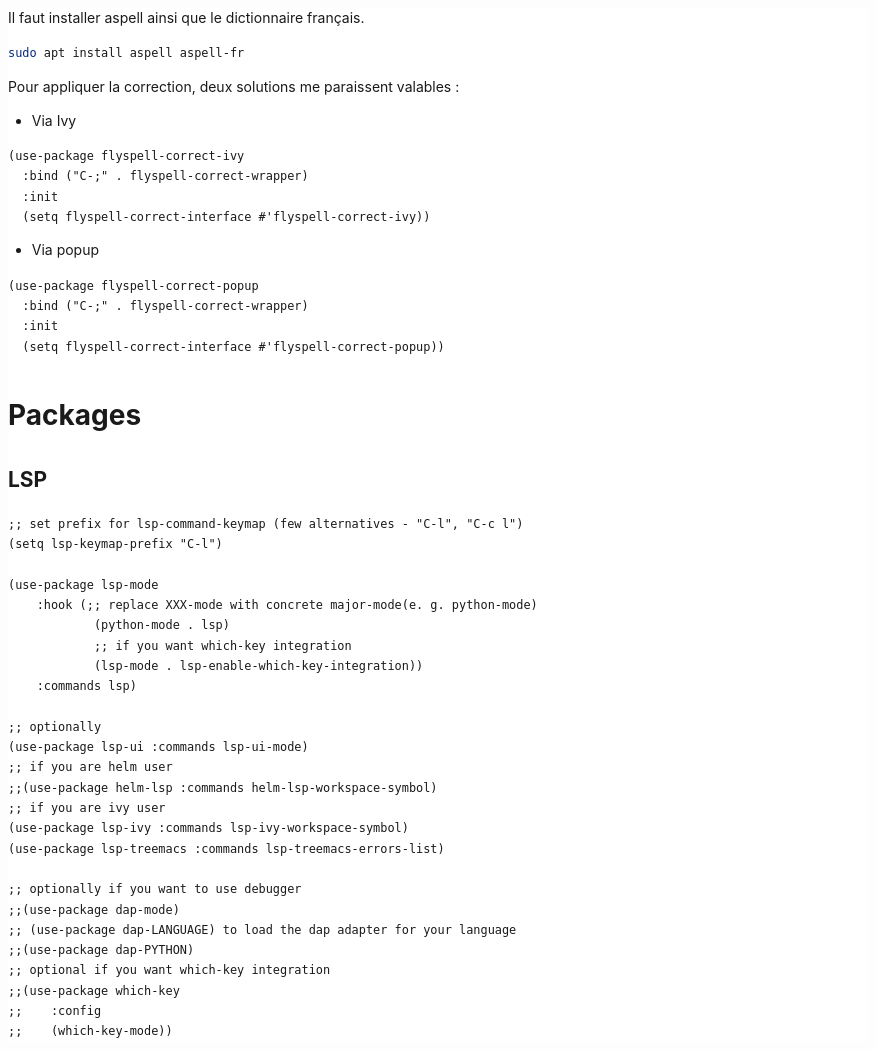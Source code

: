 Il faut installer aspell ainsi que le dictionnaire français.

```bash
sudo apt install aspell aspell-fr
```

Pour appliquer la correction, deux solutions me paraissent valables :

-   Via Ivy

```emacs-lisp
(use-package flyspell-correct-ivy
  :bind ("C-;" . flyspell-correct-wrapper)
  :init
  (setq flyspell-correct-interface #'flyspell-correct-ivy))
```

-   Via popup

```emacs-lisp
(use-package flyspell-correct-popup
  :bind ("C-;" . flyspell-correct-wrapper)
  :init
  (setq flyspell-correct-interface #'flyspell-correct-popup))
```


<a id="org8d165f3"></a>

# Packages


<a id="orgc789a3b"></a>

## LSP

```emacs-lisp
;; set prefix for lsp-command-keymap (few alternatives - "C-l", "C-c l")
(setq lsp-keymap-prefix "C-l")

(use-package lsp-mode
    :hook (;; replace XXX-mode with concrete major-mode(e. g. python-mode)
            (python-mode . lsp)
            ;; if you want which-key integration
            (lsp-mode . lsp-enable-which-key-integration))
    :commands lsp)

;; optionally
(use-package lsp-ui :commands lsp-ui-mode)
;; if you are helm user
;;(use-package helm-lsp :commands helm-lsp-workspace-symbol)
;; if you are ivy user
(use-package lsp-ivy :commands lsp-ivy-workspace-symbol)
(use-package lsp-treemacs :commands lsp-treemacs-errors-list)

;; optionally if you want to use debugger
;;(use-package dap-mode)
;; (use-package dap-LANGUAGE) to load the dap adapter for your language
;;(use-package dap-PYTHON)
;; optional if you want which-key integration
;;(use-package which-key
;;    :config
;;    (which-key-mode))
```
